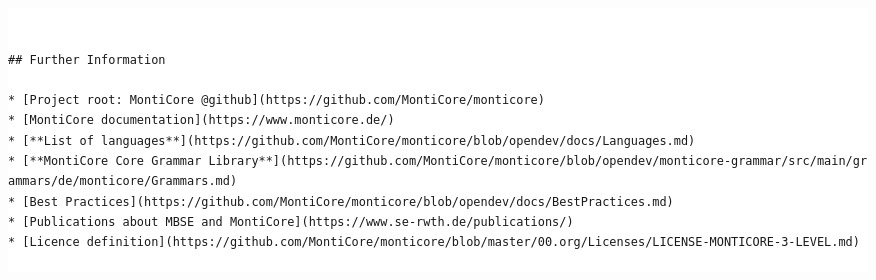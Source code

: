   ```
 
 
## Further Information

* [Project root: MontiCore @github](https://github.com/MontiCore/monticore)
* [MontiCore documentation](https://www.monticore.de/)
* [**List of languages**](https://github.com/MontiCore/monticore/blob/opendev/docs/Languages.md)
* [**MontiCore Core Grammar Library**](https://github.com/MontiCore/monticore/blob/opendev/monticore-grammar/src/main/grammars/de/monticore/Grammars.md)
* [Best Practices](https://github.com/MontiCore/monticore/blob/opendev/docs/BestPractices.md)
* [Publications about MBSE and MontiCore](https://www.se-rwth.de/publications/)
* [Licence definition](https://github.com/MontiCore/monticore/blob/master/00.org/Licenses/LICENSE-MONTICORE-3-LEVEL.md)

